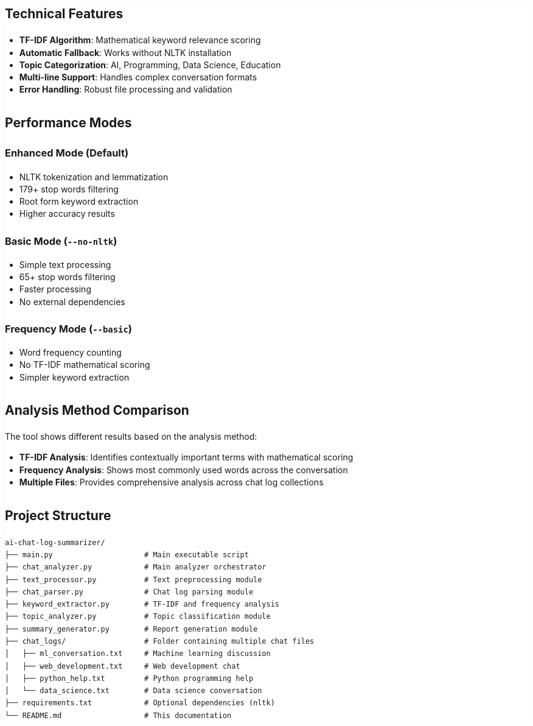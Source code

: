 ## Technical Features

- **TF-IDF Algorithm**: Mathematical keyword relevance scoring
- **Automatic Fallback**: Works without NLTK installation
- **Topic Categorization**: AI, Programming, Data Science, Education
- **Multi-line Support**: Handles complex conversation formats
- **Error Handling**: Robust file processing and validation

## Performance Modes

### Enhanced Mode (Default)
- NLTK tokenization and lemmatization
- 179+ stop words filtering
- Root form keyword extraction
- Higher accuracy results

### Basic Mode (`--no-nltk`)
- Simple text processing
- 65+ stop words filtering
- Faster processing
- No external dependencies

### Frequency Mode (`--basic`)
- Word frequency counting
- No TF-IDF mathematical scoring
- Simpler keyword extraction

## Analysis Method Comparison

The tool shows different results based on the analysis method:

- **TF-IDF Analysis**: Identifies contextually important terms with mathematical scoring
- **Frequency Analysis**: Shows most commonly used words across the conversation
- **Multiple Files**: Provides comprehensive analysis across chat log collections

## Project Structure

```
ai-chat-log-summarizer/
├── main.py                     # Main executable script
├── chat_analyzer.py            # Main analyzer orchestrator
├── text_processor.py           # Text preprocessing module
├── chat_parser.py              # Chat log parsing module
├── keyword_extractor.py        # TF-IDF and frequency analysis
├── topic_analyzer.py           # Topic classification module
├── summary_generator.py        # Report generation module
├── chat_logs/                  # Folder containing multiple chat files
│   ├── ml_conversation.txt     # Machine learning discussion
│   ├── web_development.txt     # Web development chat
│   ├── python_help.txt         # Python programming help
│   └── data_science.txt        # Data science conversation
├── requirements.txt            # Optional dependencies (nltk)
└── README.md                   # This documentation
```
